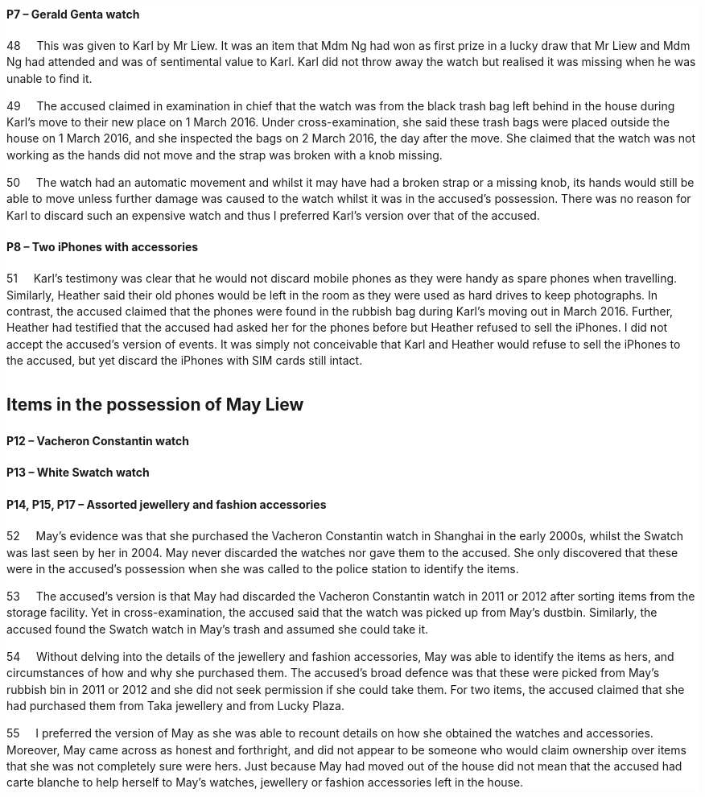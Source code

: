 #### P7 – Gerald Genta watch

48     This was given to Karl by Mr Liew. It was an item that Mdm Ng had won as first prize in a lucky draw that Mr Liew and Mdm Ng had attended and was of sentimental value to Karl. Karl did not throw away the watch but realised it was missing when he was unable to find it.

49     The accused claimed in examination in chief that the watch was from the black trash bag left behind in the house during Karl’s move to their new place on 1 March 2016. Under cross-examination, she said these trash bags were placed outside the house on 1 March 2016, and she inspected the bags on 2 March 2016, the day after the move. She claimed that the watch was not working as the hands did not move and the strap was broken with a knob missing.

50     The watch had an automatic movement and whilst it may have had a broken strap or a missing knob, its hands would still be able to move unless further damage was caused to the watch whilst it was in the accused’s possession. There was no reason for Karl to discard such an expensive watch and thus I preferred Karl’s version over that of the accused.

#### P8 – Two iPhones with accessories

51     Karl’s testimony was clear that he would not discard mobile phones as they were handy as spare phones when travelling. Similarly, Heather said their old phones would be left in the room as they were used as hard drives to keep photographs. In contrast, the accused claimed that the phones were found in the rubbish bag during Karl’s moving out in March 2016. Further, Heather had testified that the accused had asked her for the phones before but Heather refused to sell the iPhones. I did not accept the accused’s version of events. It was simply not conceivable that Karl and Heather would refuse to sell the iPhones to the accused, but yet discard the iPhones with SIM cards still intact.

## Items in the possession of May Liew

#### P12 – Vacheron Constantin watch

#### P13 – White Swatch watch

#### P14, P15, P17 – Assorted jewellery and fashion accessories

52     May’s evidence was that she purchased the Vacheron Constantin watch in Shanghai in the early 2000s, whilst the Swatch was last seen by her in 2004. May never discarded the watches nor gave them to the accused. She only discovered that these were in the accused’s possession when she was called to the police station to identify the items.

53     The accused’s version is that May had discarded the Vacheron Constantin watch in 2011 or 2012 after sorting items from the storage facility. Yet in cross-examination, the accused said that the watch was picked up from May’s dustbin. Similarly, the accused found the Swatch watch in May’s trash and assumed she could take it.

54     Without delving into the details of the jewellery and fashion accessories, May was able to identify the items as hers, and circumstances of how and why she purchased them. The accused’s broad defence was that these were picked from May’s rubbish bin in 2011 or 2012 and she did not seek permission if she could take them. For two items, the accused claimed that she had purchased them from Taka jewellery and from Lucky Plaza.

55     I preferred the version of May as she was able to recount details on how she obtained the watches and accessories. Moreover, May came across as honest and forthright, and did not appear to be someone who would claim ownership over items that she was not completely sure were hers. Just because May had moved out of the house did not mean that the accused had carte blanche to help herself to May’s watches, jewellery or fashion accessories left in the house.
